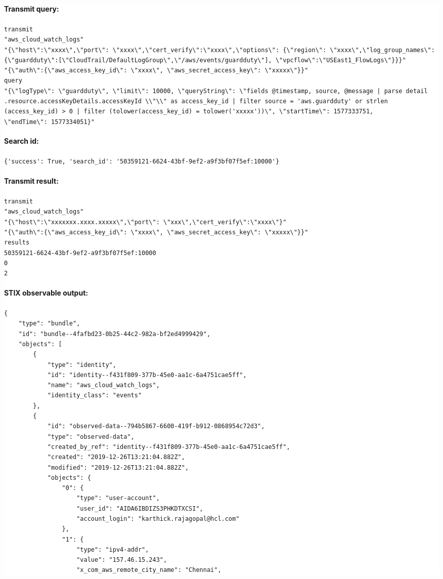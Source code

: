 #### Transmit query:

```
transmit
"aws_cloud_watch_logs"
"{\"host\":\"xxxx\",\"port\": \"xxxx\",\"cert_verify\":\"xxxx\",\"options\": {\"region\": \"xxxx\",\"log_group_names\":{\"guardduty\":[\"CloudTrail/DefaultLogGroup\",\"/aws/events/guardduty\"], \"vpcflow\":\"USEast1_FlowLogs\"}}}"
"{\"auth\":{\"aws_access_key_id\": \"xxxx\", \"aws_secret_access_key\": \"xxxxx\"}}"
query
"{\"logType\": \"guardduty\", \"limit\": 10000, \"queryString\": \"fields @timestamp, source, @message | parse detail
.resource.accessKeyDetails.accessKeyId \\"\\" as access_key_id | filter source = 'aws.guardduty' or strlen 
(access_key_id) > 0 | filter (tolower(access_key_id) = tolower('xxxxx'))\", \"startTime\": 1577333751, 
\"endTime\": 1577334051}"
```

#### Search id:

```
{'success': True, 'search_id': '50359121-6624-43bf-9ef2-a9f3bf07f5ef:10000'}
```

#### Transmit result:

```
transmit
"aws_cloud_watch_logs"
"{\"host\":\"xxxxxxx.xxxx.xxxxx\",\"port\": \"xxx\",\"cert_verify\":\"xxxx\"}"
"{\"auth\":{\"aws_access_key_id\": \"xxxx\", \"aws_secret_access_key\": \"xxxxx\"}}"
results
50359121-6624-43bf-9ef2-a9f3bf07f5ef:10000
0
2
```

#### STIX observable output:
```
{
    "type": "bundle",
    "id": "bundle--4fafbd23-0b25-44c2-982a-bf2ed4999429",
    "objects": [
        {
            "type": "identity",
            "id": "identity--f431f809-377b-45e0-aa1c-6a4751cae5ff",
            "name": "aws_cloud_watch_logs",
            "identity_class": "events"
        },
        {
            "id": "observed-data--794b5867-6600-419f-b912-0868954c72d3",
            "type": "observed-data",
            "created_by_ref": "identity--f431f809-377b-45e0-aa1c-6a4751cae5ff",
            "created": "2019-12-26T13:21:04.882Z",
            "modified": "2019-12-26T13:21:04.882Z",
            "objects": {
                "0": {
                    "type": "user-account",
                    "user_id": "AIDA6IBDIZS3PHKDTXCSI",
                    "account_login": "karthick.rajagopal@hcl.com"
                },
                "1": {
                    "type": "ipv4-addr",
                    "value": "157.46.15.243",
                    "x_com_aws_remote_city_name": "Chennai",
```